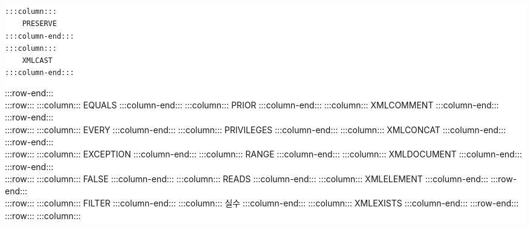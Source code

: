     :::column:::
        PRESERVE
    :::column-end:::
    :::column:::
        XMLCAST
    :::column-end:::
:::row-end:::  
:::row:::
    :::column:::
        EQUALS
    :::column-end:::
    :::column:::
        PRIOR
    :::column-end:::
    :::column:::
        XMLCOMMENT
    :::column-end:::
:::row-end:::  
:::row:::
    :::column:::
        EVERY
    :::column-end:::
    :::column:::
        PRIVILEGES
    :::column-end:::
    :::column:::
        XMLCONCAT
    :::column-end:::
:::row-end:::  
:::row:::
    :::column:::
        EXCEPTION
    :::column-end:::
    :::column:::
        RANGE
    :::column-end:::
    :::column:::
        XMLDOCUMENT
    :::column-end:::
:::row-end:::  
:::row:::
    :::column:::
        FALSE
    :::column-end:::
    :::column:::
        READS
    :::column-end:::
    :::column:::
        XMLELEMENT
    :::column-end:::
:::row-end:::  
:::row:::
    :::column:::
        FILTER
    :::column-end:::
    :::column:::
        실수
    :::column-end:::
    :::column:::
        XMLEXISTS
    :::column-end:::
:::row-end:::  
:::row:::
    :::column:::